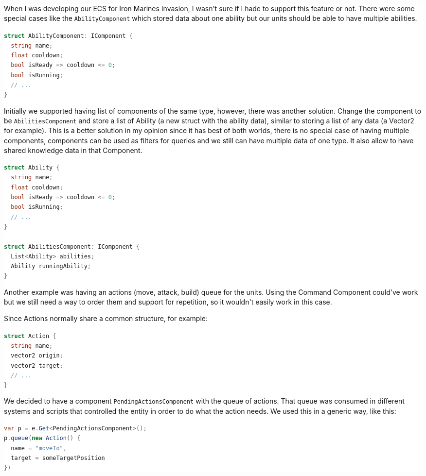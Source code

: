 When I was developing our ECS for Iron Marines Invasion, I wasn't sure if I hade to support this feature or not. There were some special cases like the `AbilityComponent` which stored data about one ability but our units should be able to have multiple abilities. 

```csharp
struct AbilityComponent: IComponent {
  string name;
  float cooldown;
  bool isReady => cooldown <= 0;
  bool isRunning;
  // ...
}
```

Initially we supported having list of components of the same type, however, there was another solution. Change the component to be `AbilitiesComponent` and store a list of Ability (a new struct with the ability data), similar to storing a list of any data (a Vector2 for example). This is a better solution in my opinion since it has best of both worlds, there is no special case of having multiple components, components can be used as filters for queries and we still can have multiple data of one type. It also allow to have shared knowledge data in that Component.

```csharp
struct Ability {
  string name;
  float cooldown;
  bool isReady => cooldown <= 0;
  bool isRunning;
  // ... 
}

struct AbilitiesComponent: IComponent {
  List<Ability> abilities;
  Ability runningAbility;
}
```

Another example was having an actions (move, attack, build) queue for the units. Using the Command Component could've work but we still need a way to order them and support for repetition, so it wouldn't easily work in this case.

Since Actions normally share a common structure, for example:

```csharp
struct Action {
  string name;
  vector2 origin;
  vector2 target;
  // ... 
}
```

We decided to have a component `PendingActionsComponent` with the queue of actions. That queue was consumed in different systems and scripts that controlled the entity in order to do what the action needs. We used this in a generic way, like this:

```csharp
var p = e.Get<PendingActionsComponent>();
p.queue(new Action() {
  name = "moveTo",
  target = someTargetPosition
})
```
